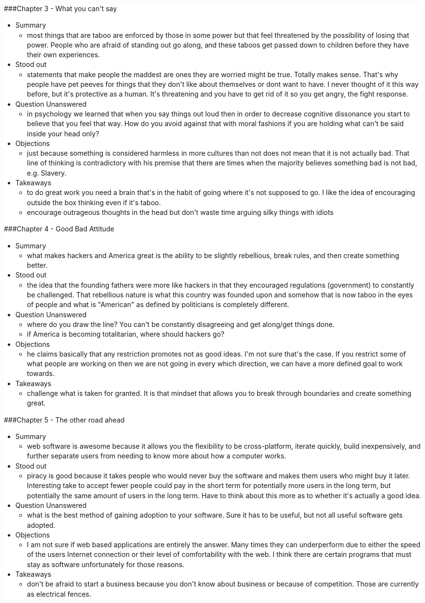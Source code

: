 ###Chapter 3 - What you can't say
* Summary
  * most things that are taboo are enforced by those in some power but that feel threatened by the possibility of losing that power. People who are afraid of standing out go along, and these taboos get passed down to children before they have their own experiences.
* Stood out
  * statements that make people the maddest are ones they are worried might be true. Totally makes sense. That's why people have pet peeves for things that they don't like about themselves or dont want to have. I never thought of it this way before, but it's protective as a human. It's threatening and you have to get rid of it so you get angry, the fight response.
* Question Unanswered
  * in psychology we learned that when you say things out loud then in order to decrease cognitive dissonance you start to believe that you feel that way. How do you avoid against that with moral fashions if you are holding what can't be said inside your head only?
* Objections
  * just because something is considered harmless in more cultures than not does not mean that it is not actually bad. That line of thinking is contradictory with his premise that there are times when the majority believes something bad is not bad, e.g. Slavery.
* Takeaways
  * to do great work you need a brain that's in the habit of going where it's not supposed to go. I like the idea of encouraging outside the box thinking even if it's taboo.
  * encourage outrageous thoughts in the head but don't waste time arguing silky things with idiots

###Chapter 4 - Good Bad Attitude
* Summary
  * what makes hackers and America great is the ability to be slightly rebellious, break rules, and then create something better.
* Stood out
  * the idea that the founding fathers were more like hackers in that they encouraged regulations (government) to constantly be challenged. That rebellious nature is what this country was founded upon and somehow that is now taboo in the eyes of people and what is "American" as defined by politicians is completely different.
* Question Unanswered
  * where do you draw the line? You can't be constantly disagreeing and get along/get things done.
  * if America is becoming totalitarian, where should hackers go?
* Objections
  * he claims basically that any restriction promotes not as good ideas. I'm  not sure that's the case. If you restrict some of what people are working on then we are not going in every which direction, we can have a more defined goal to work towards.
* Takeaways
  * challenge what is taken for granted. It is that mindset that allows you to break through boundaries and create something great.

###Chapter 5 - The other road ahead
* Summary
  * web software is awesome because it allows you the flexibility to be cross-platform, iterate quickly, build inexpensively, and further separate users from needing to know more about how a computer works.
* Stood out
  * piracy is good because it takes people who would never buy the software and makes them users who might buy it later. Interesting take to accept fewer people could pay in the short term for potentially more users in the long term, but potentially the same amount of users in the long term. Have to think about this more as to whether it's actually a good idea.
* Question Unanswered
  * what is the best method of gaining adoption to your software. Sure it has to be useful, but not all useful software gets adopted.
* Objections
  * I am not sure if web based applications are entirely the answer. Many times they can underperform due to either the speed of the users Internet connection or their level of comfortability with the web. I think there are certain programs that must stay as software unfortunately for those reasons.
* Takeaways
  * don't be afraid to start a business because you don't know about business or because of competition. Those are currently as electrical fences.

